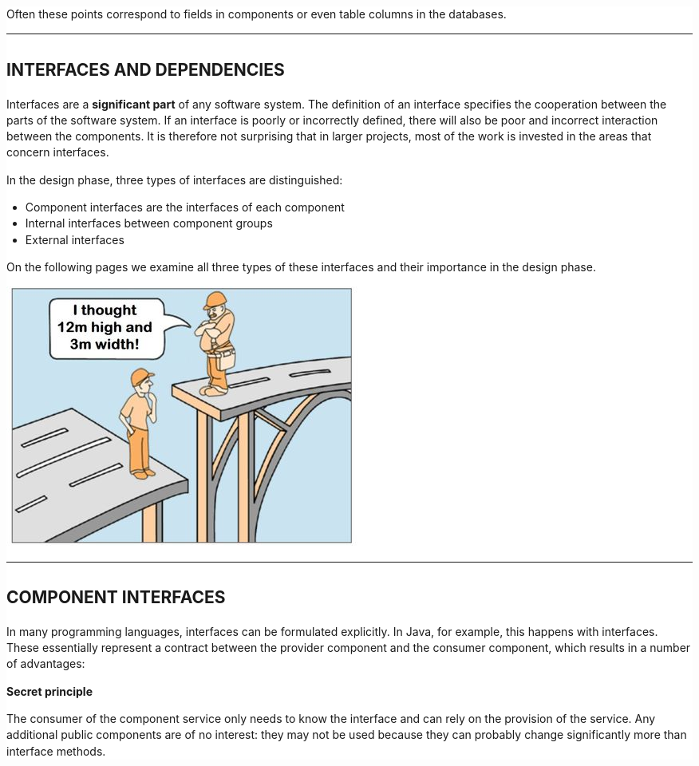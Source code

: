 Often these points correspond to fields in components or even table columns in the databases.

---

## INTERFACES AND DEPENDENCIES

Interfaces are a **significant part** of any software system. The definition of an interface specifies the cooperation between the parts of the software system. If an interface is poorly or incorrectly defined, there will also be poor and incorrect interaction between the components. It is therefore not surprising that in larger projects, most of the work is invested in the areas that concern interfaces.

In the design phase, three types of interfaces are distinguished:

* Component interfaces are the interfaces of each component
* Internal interfaces between component groups
* External interfaces

On the following pages we examine all three types of these interfaces and their importance in the design phase.

![Bridge Joke](RESSOURCES/06-BridgeJoke.jpg)

---

## COMPONENT INTERFACES

In many programming languages, interfaces can be formulated explicitly. In Java, for example, this happens with interfaces. These essentially represent a contract between the provider component and the consumer component, which results in a number of advantages:

**Secret principle**

The consumer of the component service only needs to know the interface and can rely on the provision of the service. Any additional public components are of no interest: they may not be used because they can probably change significantly more than interface methods.
